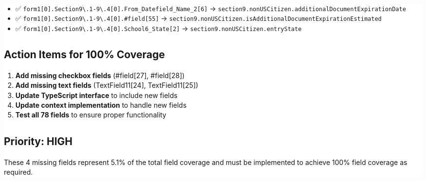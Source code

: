 - ✅ `form1[0].Section9\.1-9\.4[0].From_Datefield_Name_2[6]` → `section9.nonUSCitizen.additionalDocumentExpirationDate`
- ✅ `form1[0].Section9\.1-9\.4[0].#field[55]` → `section9.nonUSCitizen.isAdditionalDocumentExpirationEstimated`
- ✅ `form1[0].Section9\.1-9\.4[0].School6_State[2]` → `section9.nonUSCitizen.entryState`

## Action Items for 100% Coverage

1. **Add missing checkbox fields** (#field[27], #field[28])
2. **Add missing text fields** (TextField11[24], TextField11[25])
3. **Update TypeScript interface** to include new fields
4. **Update context implementation** to handle new fields
5. **Test all 78 fields** to ensure proper functionality

## Priority: HIGH
These 4 missing fields represent 5.1% of the total field coverage and must be implemented to achieve 100% field coverage as required.
